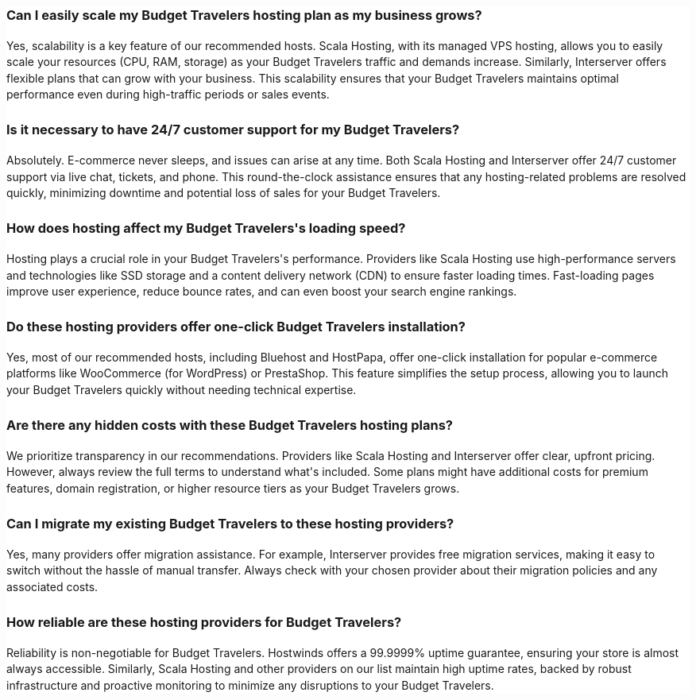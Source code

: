 ### Can I easily scale my Budget Travelers hosting plan as my business grows? 
Yes, scalability is a key feature of our recommended hosts. Scala Hosting, with its managed VPS hosting, allows you to easily scale your resources (CPU, RAM, storage) as your Budget Travelers traffic and demands increase. Similarly, Interserver offers flexible plans that can grow with your business. This scalability ensures that your Budget Travelers maintains optimal performance even during high-traffic periods or sales events.

### Is it necessary to have 24/7 customer support for my Budget Travelers? 
Absolutely. E-commerce never sleeps, and issues can arise at any time. Both Scala Hosting and Interserver offer 24/7 customer support via live chat, tickets, and phone. This round-the-clock assistance ensures that any hosting-related problems are resolved quickly, minimizing downtime and potential loss of sales for your Budget Travelers.

### How does hosting affect my Budget Travelers's loading speed? 
Hosting plays a crucial role in your Budget Travelers's performance. Providers like Scala Hosting use high-performance servers and technologies like SSD storage and a content delivery network (CDN) to ensure faster loading times. Fast-loading pages improve user experience, reduce bounce rates, and can even boost your search engine rankings.

### Do these hosting providers offer one-click Budget Travelers installation? 
Yes, most of our recommended hosts, including Bluehost and HostPapa, offer one-click installation for popular e-commerce platforms like WooCommerce (for WordPress) or PrestaShop. This feature simplifies the setup process, allowing you to launch your Budget Travelers quickly without needing technical expertise.

### Are there any hidden costs with these Budget Travelers hosting plans? 
We prioritize transparency in our recommendations. Providers like Scala Hosting and Interserver offer clear, upfront pricing. However, always review the full terms to understand what's included. Some plans might have additional costs for premium features, domain registration, or higher resource tiers as your Budget Travelers grows.

### Can I migrate my existing Budget Travelers to these hosting providers? 
Yes, many providers offer migration assistance. For example, Interserver provides free migration services, making it easy to switch without the hassle of manual transfer. Always check with your chosen provider about their migration policies and any associated costs.

### How reliable are these hosting providers for Budget Travelers? 
Reliability is non-negotiable for Budget Travelers. Hostwinds offers a 99.9999% uptime guarantee, ensuring your store is almost always accessible. Similarly, Scala Hosting and other providers on our list maintain high uptime rates, backed by robust infrastructure and proactive monitoring to minimize any disruptions to your Budget Travelers.

